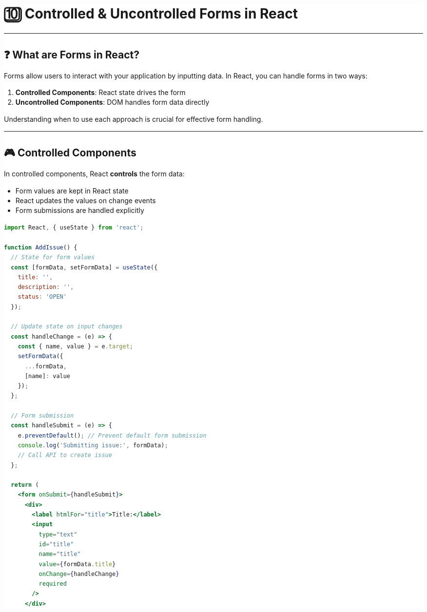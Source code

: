 # 🔟 Controlled & Uncontrolled Forms in React

---

## ❓ What are Forms in React?

Forms allow users to interact with your application by inputting data. In React, you can handle forms in two ways:

1. **Controlled Components**: React state drives the form
2. **Uncontrolled Components**: DOM handles form data directly

Understanding when to use each approach is crucial for effective form handling.

---

## 🎮 Controlled Components

In controlled components, React **controls** the form data:

- Form values are kept in React state
- React updates the values on change events
- Form submissions are handled explicitly

```jsx
import React, { useState } from 'react';

function AddIssue() {
  // State for form values
  const [formData, setFormData] = useState({
    title: '',
    description: '',
    status: 'OPEN'
  });
  
  // Update state on input changes
  const handleChange = (e) => {
    const { name, value } = e.target;
    setFormData({
      ...formData,
      [name]: value
    });
  };
  
  // Form submission
  const handleSubmit = (e) => {
    e.preventDefault(); // Prevent default form submission
    console.log('Submitting issue:', formData);
    // Call API to create issue
  };
  
  return (
    <form onSubmit={handleSubmit}>
      <div>
        <label htmlFor="title">Title:</label>
        <input
          type="text"
          id="title"
          name="title"
          value={formData.title}
          onChange={handleChange}
          required
        />
      </div>
```